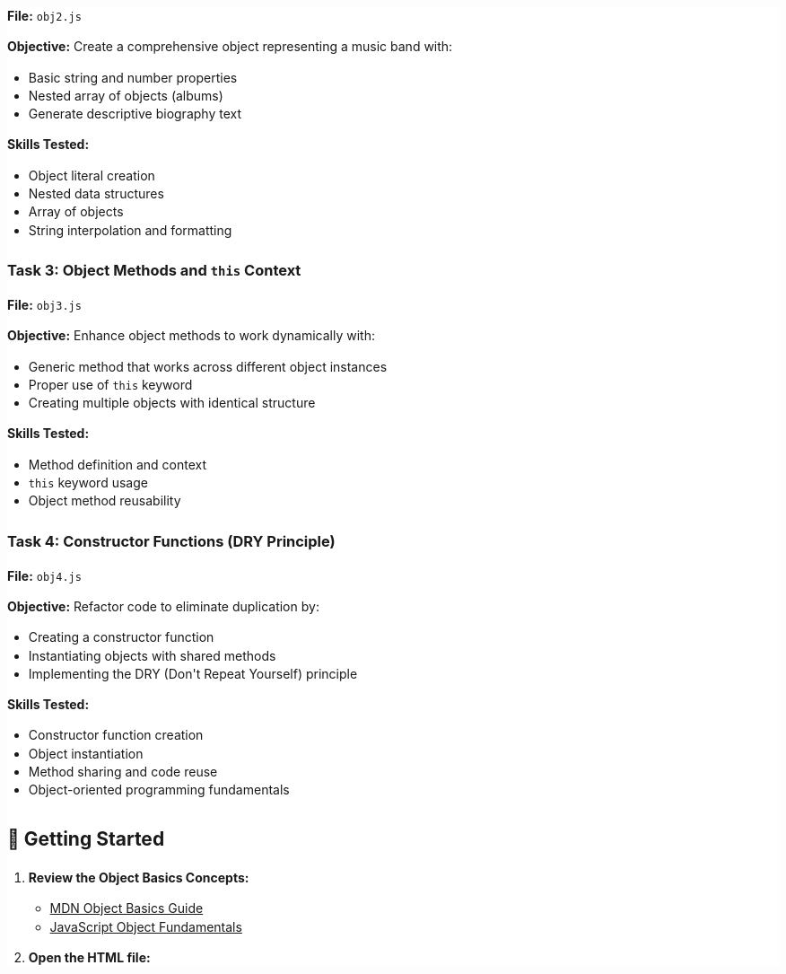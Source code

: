 **File:** `obj2.js`

**Objective:** Create a comprehensive object representing a music band with:

- Basic string and number properties
- Nested array of objects (albums)
- Generate descriptive biography text

**Skills Tested:**

- Object literal creation
- Nested data structures
- Array of objects
- String interpolation and formatting

### Task 3: Object Methods and `this` Context

**File:** `obj3.js`

**Objective:** Enhance object methods to work dynamically with:

- Generic method that works across different object instances
- Proper use of `this` keyword
- Creating multiple objects with identical structure

**Skills Tested:**

- Method definition and context
- `this` keyword usage
- Object method reusability

### Task 4: Constructor Functions (DRY Principle)

**File:** `obj4.js`

**Objective:** Refactor code to eliminate duplication by:

- Creating a constructor function
- Instantiating objects with shared methods
- Implementing the DRY (Don't Repeat Yourself) principle

**Skills Tested:**

- Constructor function creation
- Object instantiation
- Method sharing and code reuse
- Object-oriented programming fundamentals

## 🚀 Getting Started

1. **Review the Object Basics Concepts:**

   - [MDN Object Basics Guide](https://developer.mozilla.org/en-US/docs/Learn_web_development/Core/Scripting/Object_basics)
   - [JavaScript Object Fundamentals](https://developer.mozilla.org/en-US/docs/Web/JavaScript/Reference/Global_Objects/Object)

2. **Open the HTML file:**
